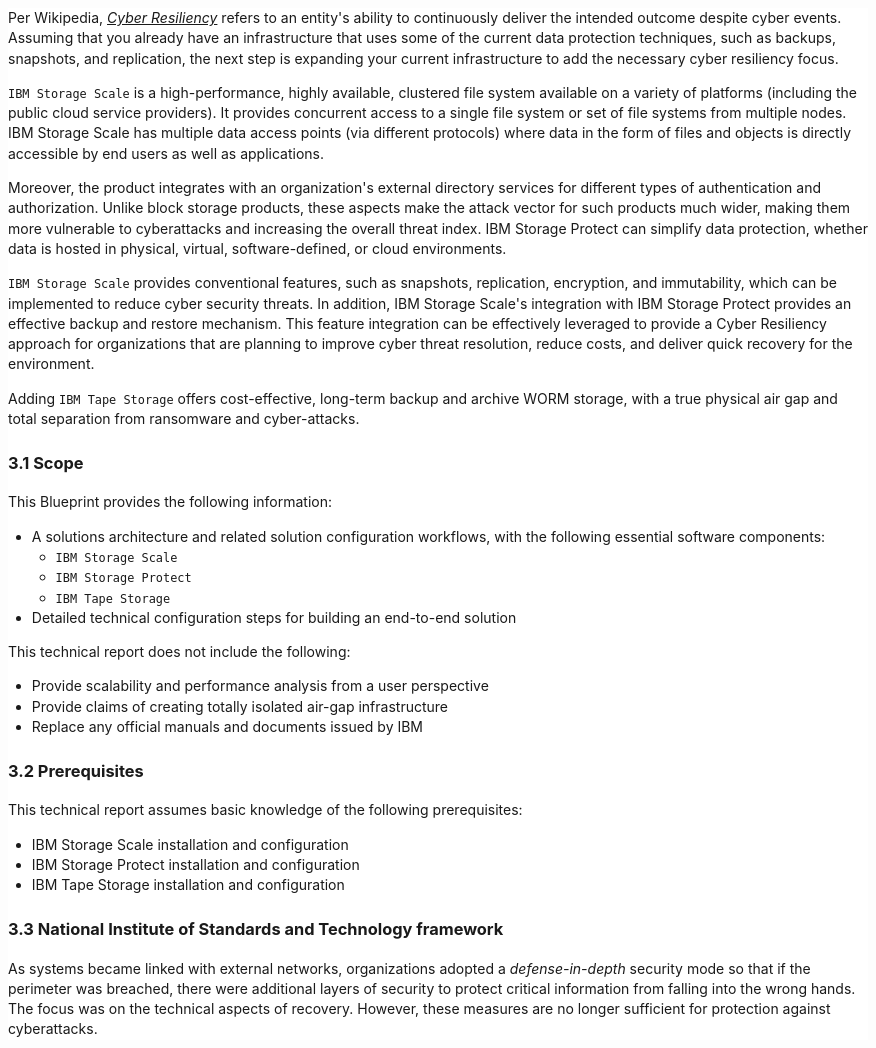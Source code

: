 Per Wikipedia, [*Cyber Resiliency*](https://en.m.wikipedia.org/wiki/Cyber_resilience) refers to an entity's ability to continuously deliver the intended outcome despite cyber events. Assuming that you already have an infrastructure that uses some of the current data protection techniques, such as backups, snapshots, and replication, the next step is expanding your current infrastructure to add the necessary cyber resiliency focus.

`IBM Storage Scale` is a high-performance, highly available, clustered file system available on a variety of platforms (including the public cloud service providers). It provides concurrent access to a single file system or set of file systems from multiple nodes. IBM Storage Scale has multiple data access points (via different protocols) where data in the form of files and objects is directly accessible by end users as well as applications.

Moreover, the product integrates with an organization's external directory services for different types of authentication and authorization. Unlike block storage products, these aspects make the attack vector for such products much wider, making them more vulnerable to cyberattacks and increasing the overall threat index. IBM Storage Protect can simplify data protection, whether data is hosted in physical, virtual, software-defined, or cloud environments.

`IBM Storage Scale` provides conventional features, such as snapshots, replication, encryption, and immutability, which can be implemented to reduce cyber security threats. In addition, IBM Storage Scale's integration with IBM Storage Protect provides an effective backup and restore mechanism. This feature integration can be effectively leveraged to provide a Cyber Resiliency approach for organizations that are planning to improve cyber threat resolution, reduce costs, and deliver quick recovery for the environment.

Adding `IBM Tape Storage` offers cost-effective, long-term backup and archive WORM storage, with a true physical air gap and total separation from ransomware and cyber-attacks.

### 3.1 Scope

This Blueprint provides the following information:
* A solutions architecture and related solution configuration workflows, with the following essential software components:
  - `IBM Storage Scale`
  - `IBM Storage Protect`
  - `IBM Tape Storage`
* Detailed technical configuration steps for building an end-to-end solution

This technical report does not include the following:
* Provide scalability and performance analysis from a user perspective
* Provide claims of creating totally isolated air-gap infrastructure
* Replace any official manuals and documents issued by IBM

### 3.2 Prerequisites

This technical report assumes basic knowledge of the following prerequisites:
* IBM Storage Scale installation and configuration
* IBM Storage Protect installation and configuration
* IBM Tape Storage installation and configuration

### 3.3 National Institute of Standards and Technology framework

As systems became linked with external networks, organizations adopted a *defense-in-depth* security mode so that if the perimeter was breached, there were additional layers of security to protect critical information from falling into the wrong hands. The focus was on the technical aspects of recovery. However, these measures are no longer sufficient for protection against cyberattacks.
